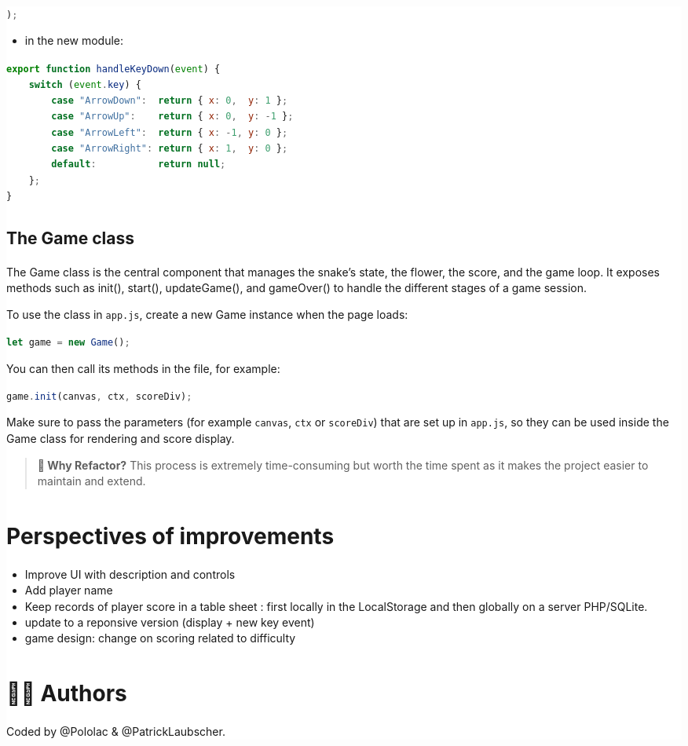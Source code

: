 ```js
);
```

- in the new module:

```js
export function handleKeyDown(event) {
    switch (event.key) {
        case "ArrowDown":  return { x: 0,  y: 1 };
        case "ArrowUp":    return { x: 0,  y: -1 };
        case "ArrowLeft":  return { x: -1, y: 0 };
        case "ArrowRight": return { x: 1,  y: 0 };
        default:           return null;
    };
}
```

## The Game class

The Game class is the central component that manages the snake’s state, the flower, the score, and the game loop.
It exposes methods such as init(), start(), updateGame(), and gameOver() to handle the different stages of a game session.

To use the class in `app.js`, create a new Game instance when the page loads:

```js
let game = new Game();
```

You can then call its methods in the file, for example:

```js
game.init(canvas, ctx, scoreDiv);
```

Make sure to pass the parameters (for example `canvas`, `ctx` or `scoreDiv`) that are set up in `app.js`, so they can be used inside the Game class for rendering and score display.

> **🎯 Why Refactor?**
> This process is extremely time-consuming but worth the time spent as it makes the project easier to maintain and extend.

# Perspectives of improvements

- Improve UI with description and controls
- Add player name
- Keep records of player score in a table sheet : first locally in the LocalStorage and then globally on a server PHP/SQLite.
- update to a reponsive version (display + new key event)
- game design: change on scoring related to difficulty 

# 👨‍💻 Authors

Coded by @Pololac & @PatrickLaubscher.

